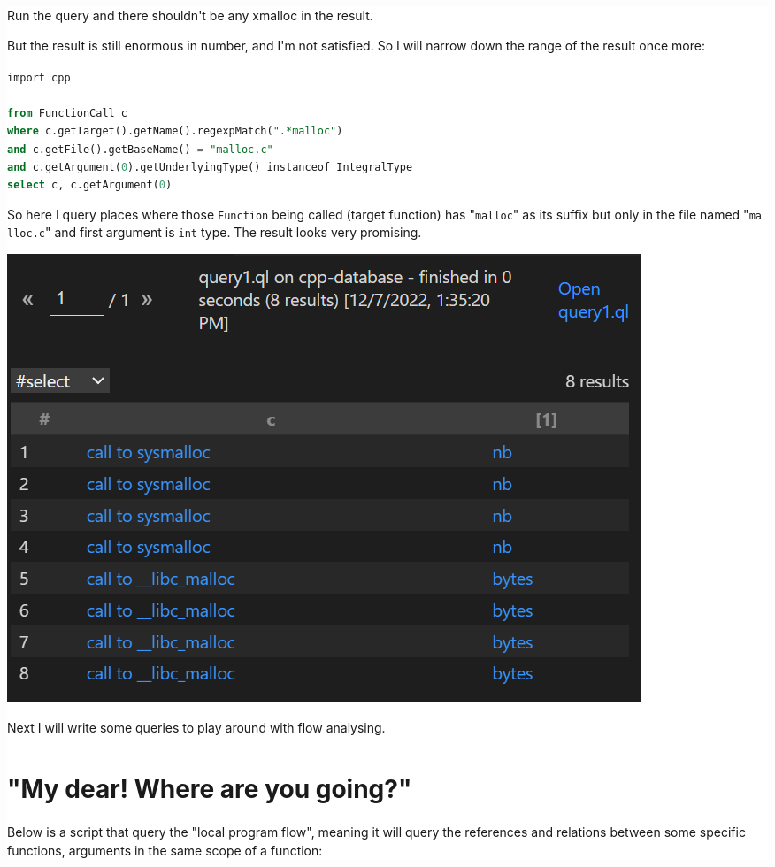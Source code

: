 Run the query and there shouldn't be any xmalloc in the result.

But the result is still enormous in number, and I'm not satisfied. So I will narrow down the range of the result once more:

```sql
import cpp

from FunctionCall c
where c.getTarget().getName().regexpMatch(".*malloc")
and c.getFile().getBaseName() = "malloc.c"
and c.getArgument(0).getUnderlyingType() instanceof IntegralType
select c, c.getArgument(0)
```

So here I query places where those `Function` being called (target function) has "`malloc`" as its suffix but only in the file named "`malloc.c`" and first argument is `int` type. The result looks very promising.

![](/assets/codeql_7.png)

Next I will write some queries to play around with flow analysing.

# "My dear! Where are you going?"

Below is a script that query the "local program flow", meaning it will query the references and relations between some specific functions, arguments in the same scope of a function:
